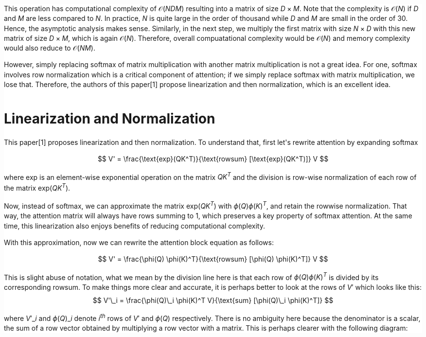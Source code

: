 This operation has computational complexity of $\mathcal{O}(NDM)$ resulting into a matrix of size $D \times M$. Note that the complexity is $\mathcal{O}(N)$ if $D$ and $M$ are less compared to $N$. In practice, $N$ is quite large in the order of thousand while $D$ and $M$ are small in the order of 30. Hence, the asymptotic analysis makes sense. Similarly, in the next step, we multiply the first matrix with size $N \times D$ with this new matrix of size $D \times M$, which is again $\mathcal{O}(N)$. Therefore, overall compuatational complexity would be $\mathcal{O}(N)$ and memory complexity would also reduce to $\mathcal{O}(NM)$.

However, simply replacing softmax of matrix multiplication with another matrix multiplication is not a great idea. For one, softmax involves row normalization which is a critical component of attention; if we simply replace softmax with matrix multiplication, we lose that. Therefore, the authors of this paper[1] propose linearization and then normalization, which is an excellent idea.

# Linearization and Normalization
This paper[1] proposes linearization and then normalization. To understand that, first let's rewrite attention by expanding softmax

$$
V' = \frac{\text{exp}(QK^T)}{\text{rowsum} [\text{exp}(QK^T)]} V
$$

where exp is an element-wise exponential operation on the matrix $QK^T$ and the division is row-wise normalization of each row of the matrix $\text{exp}(QK^T)$. 

Now, instead of softmax, we can approximate the matrix $\text{exp}(QK^T)$ with $\phi(Q)\phi(K)^T$, and retain the rowwise normalization. That way, the attention matrix will always have rows summing to 1, which preserves a key property of softmax attention. At the same time, this linearization also enjoys benefits of reducing computational complexity.

With this approximation, now we can rewrite the attention block equation as follows:

$$
V' = \frac{\phi(Q) \phi(K)^T}{\text{rowsum} [\phi(Q) \phi(K)^T]} V
$$

This is slight abuse of notation, what we mean by the division line here is that each row of $\phi(Q) \phi(K)^T$ is divided by its corresponding rowsum. To make things more clear and accurate, it is perhaps better to look at the rows of $V'$ which looks like this:
$$
V'\_i = \frac{\phi(Q)\_i \phi(K)^T V}{\text{sum} [\phi(Q)\_i \phi(K)^T]}
$$

where $V'\_i$ and $\phi(Q)\_i$ denote $i^{th}$ rows of $V'$ and $\phi(Q)$ respectively. There is no ambiguity here because the denominator is a scalar, the sum of a row vector obtained by multiplying a row vector with a matrix. This is perhaps clearer with the following diagram: